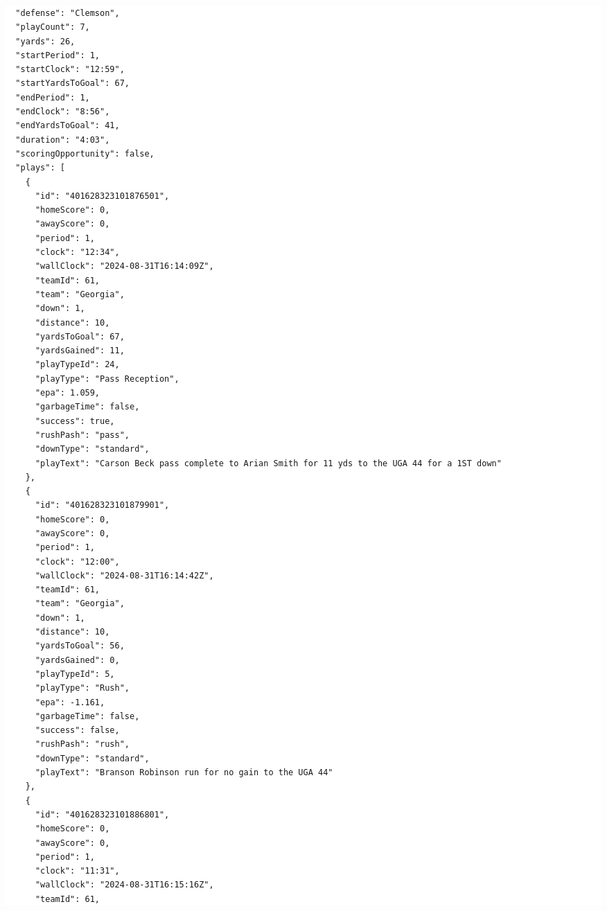       "defense": "Clemson",
      "playCount": 7,
      "yards": 26,
      "startPeriod": 1,
      "startClock": "12:59",
      "startYardsToGoal": 67,
      "endPeriod": 1,
      "endClock": "8:56",
      "endYardsToGoal": 41,
      "duration": "4:03",
      "scoringOpportunity": false,
      "plays": [
        {
          "id": "401628323101876501",
          "homeScore": 0,
          "awayScore": 0,
          "period": 1,
          "clock": "12:34",
          "wallClock": "2024-08-31T16:14:09Z",
          "teamId": 61,
          "team": "Georgia",
          "down": 1,
          "distance": 10,
          "yardsToGoal": 67,
          "yardsGained": 11,
          "playTypeId": 24,
          "playType": "Pass Reception",
          "epa": 1.059,
          "garbageTime": false,
          "success": true,
          "rushPash": "pass",
          "downType": "standard",
          "playText": "Carson Beck pass complete to Arian Smith for 11 yds to the UGA 44 for a 1ST down"
        },
        {
          "id": "401628323101879901",
          "homeScore": 0,
          "awayScore": 0,
          "period": 1,
          "clock": "12:00",
          "wallClock": "2024-08-31T16:14:42Z",
          "teamId": 61,
          "team": "Georgia",
          "down": 1,
          "distance": 10,
          "yardsToGoal": 56,
          "yardsGained": 0,
          "playTypeId": 5,
          "playType": "Rush",
          "epa": -1.161,
          "garbageTime": false,
          "success": false,
          "rushPash": "rush",
          "downType": "standard",
          "playText": "Branson Robinson run for no gain to the UGA 44"
        },
        {
          "id": "401628323101886801",
          "homeScore": 0,
          "awayScore": 0,
          "period": 1,
          "clock": "11:31",
          "wallClock": "2024-08-31T16:15:16Z",
          "teamId": 61,